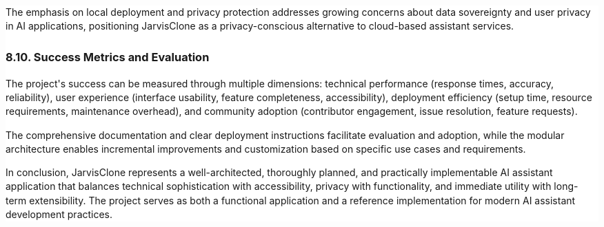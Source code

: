 The emphasis on local deployment and privacy protection addresses growing concerns about data sovereignty and user privacy in AI applications, positioning JarvisClone as a privacy-conscious alternative to cloud-based assistant services.

### 8.10. Success Metrics and Evaluation

The project's success can be measured through multiple dimensions: technical performance (response times, accuracy, reliability), user experience (interface usability, feature completeness, accessibility), deployment efficiency (setup time, resource requirements, maintenance overhead), and community adoption (contributor engagement, issue resolution, feature requests).

The comprehensive documentation and clear deployment instructions facilitate evaluation and adoption, while the modular architecture enables incremental improvements and customization based on specific use cases and requirements.

In conclusion, JarvisClone represents a well-architected, thoroughly planned, and practically implementable AI assistant application that balances technical sophistication with accessibility, privacy with functionality, and immediate utility with long-term extensibility. The project serves as both a functional application and a reference implementation for modern AI assistant development practices.

